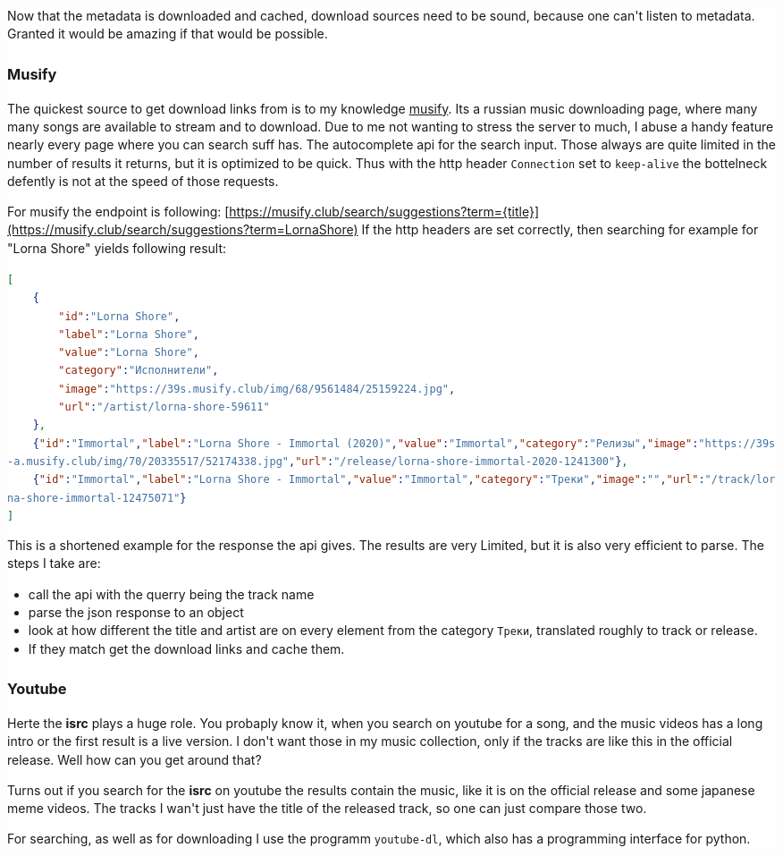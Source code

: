 Now that the metadata is downloaded and cached, download sources need to be sound, because one can't listen to metadata. Granted it would be amazing if that would be possible. 

### Musify

The quickest source to get download links from is to my knowledge [musify](https://musify.club/). Its a russian music downloading page, where many many songs are available to stream and to download. Due to me not wanting to stress the server to much, I abuse a handy feature nearly every page where you can search suff has. The autocomplete api for the search input. Those always are quite limited in the number of results it returns, but it is optimized to be quick. Thus with the http header `Connection` set to `keep-alive` the bottelneck defently is not at the speed of those requests.

For musify the endpoint is following: [https://musify.club/search/suggestions?term={title}](https://musify.club/search/suggestions?term=LornaShore) If the http headers are set correctly, then searching for example for "Lorna Shore" yields following result:

```json
[
    {
        "id":"Lorna Shore",
        "label":"Lorna Shore",
        "value":"Lorna Shore",
        "category":"Исполнители",
        "image":"https://39s.musify.club/img/68/9561484/25159224.jpg",
        "url":"/artist/lorna-shore-59611"       
    },
    {"id":"Immortal","label":"Lorna Shore - Immortal (2020)","value":"Immortal","category":"Релизы","image":"https://39s-a.musify.club/img/70/20335517/52174338.jpg","url":"/release/lorna-shore-immortal-2020-1241300"},
    {"id":"Immortal","label":"Lorna Shore - Immortal","value":"Immortal","category":"Треки","image":"","url":"/track/lorna-shore-immortal-12475071"}
]
```

This is a shortened example for the response the api gives. The results are very Limited, but it is also very efficient to parse. The steps I take are:

- call the api with the querry being the track name
- parse the json response to an object
- look at how different the title and artist are on every element from the category `Треки`, translated roughly to track or release.
- If they match get the download links and cache them.

### Youtube

Herte the **isrc** plays a huge role. You probaply know it, when you search on youtube for a song, and the music videos has a long intro or the first result is a live version. I don't want those in my music collection, only if the tracks are like this in the official release. Well how can you get around that?

Turns out if you search for the **isrc** on youtube the results contain the music, like it is on the official release and some japanese meme videos. The tracks I wan't just have the title of the released track, so one can just compare those two.

For searching, as well as for downloading I use the programm `youtube-dl`, which also has a programming interface for python.
